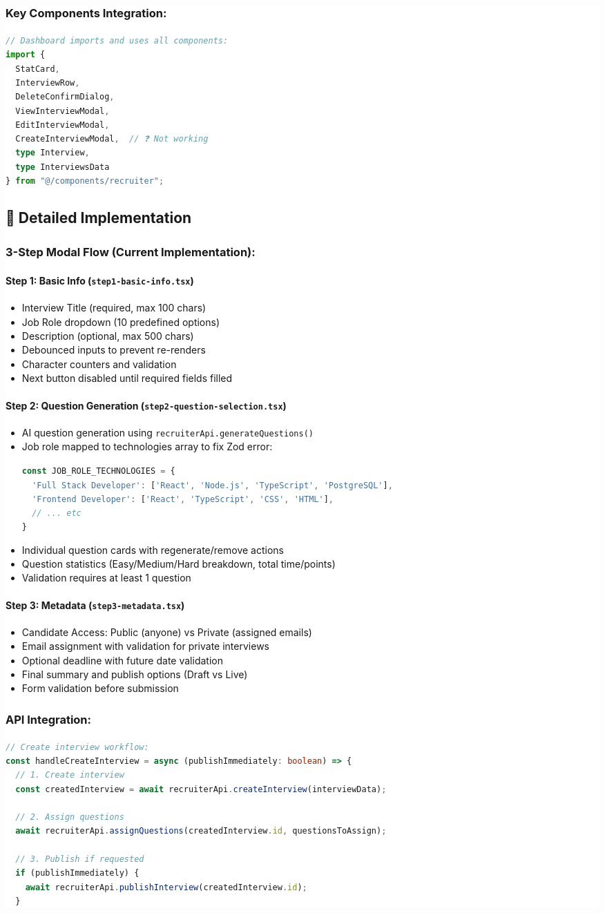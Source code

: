 ### **Key Components Integration:**
```typescript
// Dashboard imports and uses all components:
import {
  StatCard,
  InterviewRow, 
  DeleteConfirmDialog,
  ViewInterviewModal,
  EditInterviewModal,
  CreateInterviewModal,  // ❓ Not working
  type Interview,
  type InterviewsData
} from "@/components/recruiter";
```

## 📝 Detailed Implementation

### **3-Step Modal Flow (Current Implementation):**

#### **Step 1: Basic Info** (`step1-basic-info.tsx`)
- Interview Title (required, max 100 chars)
- Job Role dropdown (10 predefined options)
- Description (optional, max 500 chars) 
- Debounced inputs to prevent re-renders
- Character counters and validation
- Next button disabled until required fields filled

#### **Step 2: Question Generation** (`step2-question-selection.tsx`) 
- AI question generation using `recruiterApi.generateQuestions()`
- Job role mapped to technologies array to fix Zod error:
  ```typescript
  const JOB_ROLE_TECHNOLOGIES = {
    'Full Stack Developer': ['React', 'Node.js', 'TypeScript', 'PostgreSQL'],
    'Frontend Developer': ['React', 'TypeScript', 'CSS', 'HTML'],
    // ... etc
  }
  ```
- Individual question cards with regenerate/remove actions
- Question statistics (Easy/Medium/Hard breakdown, total time/points)
- Validation requires at least 1 question

#### **Step 3: Metadata** (`step3-metadata.tsx`)
- Candidate Access: Public (anyone) vs Private (assigned emails)
- Email assignment with validation for private interviews
- Optional deadline with future date validation  
- Final summary and publish options (Draft vs Live)
- Form validation before submission

### **API Integration:**
```typescript
// Create interview workflow:
const handleCreateInterview = async (publishImmediately: boolean) => {
  // 1. Create interview
  const createdInterview = await recruiterApi.createInterview(interviewData);
  
  // 2. Assign questions
  await recruiterApi.assignQuestions(createdInterview.id, questionsToAssign);
  
  // 3. Publish if requested  
  if (publishImmediately) {
    await recruiterApi.publishInterview(createdInterview.id);
  }
```